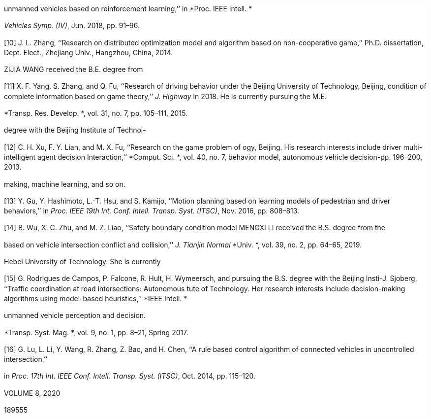 unmanned vehicles based on reinforcement learning,’’ in *Proc. IEEE Intell. *

*Vehicles Symp. \(IV\)*, Jun. 2018, pp. 91–96. 

\[10\] J. L. Zhang, ‘‘Research on distributed optimization model and algorithm based on non-cooperative game,’’ Ph.D. dissertation, Dept. Elect., Zhejiang Univ., Hangzhou, China, 2014. 

ZIJIA WANG received the B.E. degree from

\[11\] X. F. Yang, S. Zhang, and Q. Fu, ‘‘Research of driving behavior under the Beijing University of Technology, Beijing, condition of complete information based on game theory,’’ *J. Highway* in 2018. He is currently pursuing the M.E. 

*Transp. Res. Develop. *, vol. 31, no. 7, pp. 105–111, 2015. 

degree with the Beijing Institute of Technol-

\[12\] C. H. Xu, F. Y. Lian, and M. X. Fu, ‘‘Research on the game problem of ogy, Beijing. His research interests include driver multi-intelligent agent decision Interaction,’’ *Comput. Sci. *, vol. 40, no. 7, behavior model, autonomous vehicle decision-pp. 196–200, 2013. 

making, machine learning, and so on. 

\[13\] Y. Gu, Y. Hashimoto, L.-T. Hsu, and S. Kamijo, ‘‘Motion planning based on learning models of pedestrian and driver behaviors,’’ in *Proc. IEEE 19th* *Int. Conf. Intell. Transp. Syst. \(ITSC\)*, Nov. 2016, pp. 808–813. 

\[14\] B. Wu, X. C. Zhu, and M. Z. Liao, ‘‘Safety boundary condition model MENGXI LI received the B.S. degree from the

based on vehicle intersection conflict and collision,’’ *J. Tianjin Normal* *Univ. *, vol. 39, no. 2, pp. 64–65, 2019. 

Hebei University of Technology. She is currently

\[15\] G. Rodrigues de Campos, P. Falcone, R. Hult, H. Wymeersch, and pursuing the B.S. degree with the Beijing Insti-J. Sjoberg, ‘‘Traffic coordination at road intersections: Autonomous tute of Technology. Her research interests include decision-making algorithms using model-based heuristics,’’ *IEEE Intell. *

unmanned vehicle perception and decision. 

*Transp. Syst. Mag. *, vol. 9, no. 1, pp. 8–21, Spring 2017. 

\[16\] G. Lu, L. Li, Y. Wang, R. Zhang, Z. Bao, and H. Chen, ‘‘A rule based control algorithm of connected vehicles in uncontrolled intersection,’’

in *Proc. 17th Int. IEEE Conf. Intell. Transp. Syst. \(ITSC\)*, Oct. 2014, pp. 115–120. 

VOLUME 8, 2020

189555



